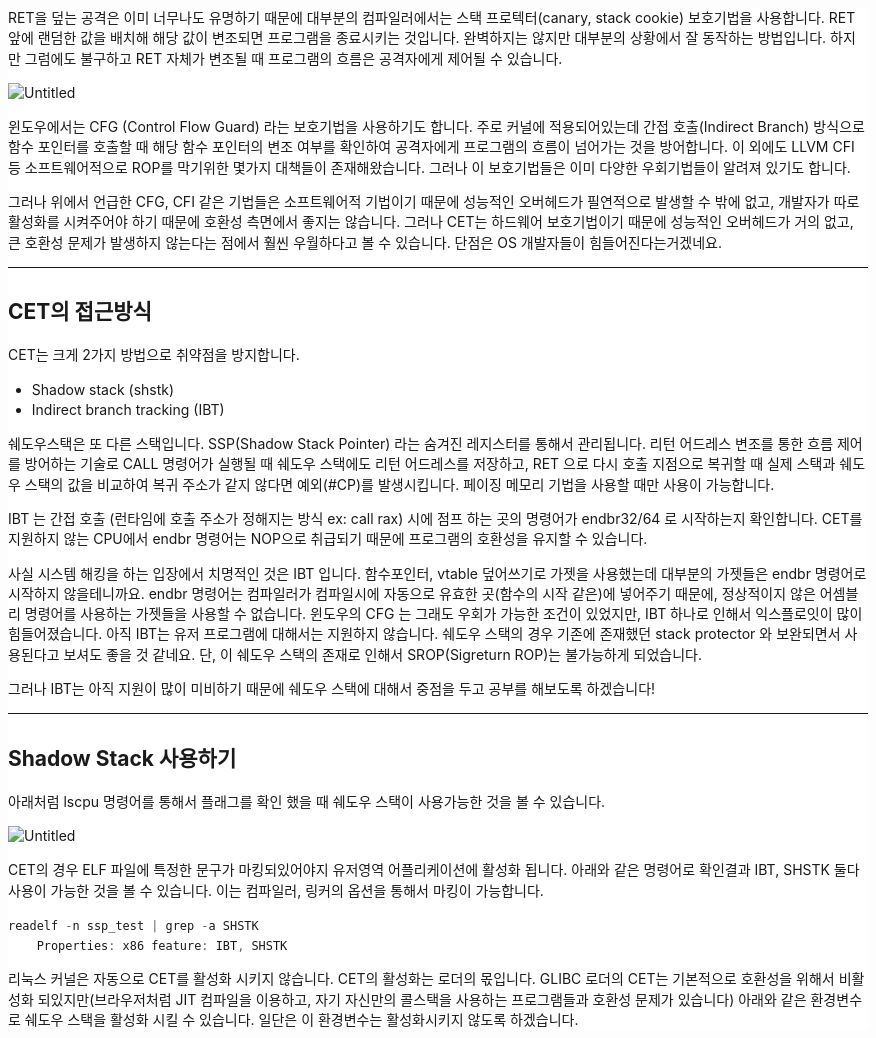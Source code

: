 RET을 덮는 공격은 이미 너무나도 유명하기 때문에 대부분의 컴파일러에서는 스택 프로텍터(canary, stack cookie) 보호기법을 사용합니다. RET 앞에 랜덤한 값을 배치해 해당 값이 변조되면 프로그램을 종료시키는 것입니다. 완벽하지는 않지만 대부분의 상황에서 잘 동작하는 방법입니다. 하지만 그럼에도 불구하고 RET 자체가 변조될 때 프로그램의 흐름은 공격자에게 제어될 수 있습니다. 

![Untitled](/assets/img/Intel_CET_Shadow_Stack_in_Linux_Kernel/1.png)

윈도우에서는 CFG (Control Flow Guard) 라는 보호기법을 사용하기도 합니다. 주로 커널에 적용되어있는데 간접 호출(Indirect Branch) 방식으로 함수 포인터를 호출할 때 해당 함수 포인터의 변조 여부를 확인하여 공격자에게 프로그램의 흐름이 넘어가는 것을 방어합니다. 이 외에도 LLVM CFI 등 소프트웨어적으로 ROP를 막기위한 몇가지 대책들이 존재해왔습니다. 그러나 이 보호기법들은 이미 다양한 우회기법들이 알려져 있기도 합니다. 

그러나 위에서 언급한 CFG, CFI 같은 기법들은 소프트웨어적 기법이기 때문에 성능적인 오버헤드가 필연적으로 발생할 수 밖에 없고, 개발자가 따로 활성화를 시켜주어야 하기 때문에 호환성 측면에서 좋지는 않습니다. 그러나 CET는 하드웨어 보호기법이기 때문에 성능적인 오버헤드가 거의 없고, 큰 호환성 문제가 발생하지 않는다는 점에서 훨씬 우월하다고 볼 수 있습니다. 단점은 OS 개발자들이 힘들어진다는거겠네요. 

---

## CET의 접근방식

CET는 크게 2가지 방법으로 취약점을 방지합니다. 

- Shadow stack (shstk)
- Indirect branch tracking (IBT)

쉐도우스택은 또 다른 스택입니다. SSP(Shadow Stack Pointer) 라는 숨겨진 레지스터를 통해서 관리됩니다. 리턴 어드레스 변조를 통한 흐름 제어를 방어하는 기술로 CALL 명령어가 실행될 때 쉐도우 스택에도 리턴 어드레스를 저장하고, RET 으로 다시 호출 지점으로 복귀할 때 실제 스택과 쉐도우 스택의 값을 비교하여 복귀 주소가 같지 않다면 예외(#CP)를 발생시킵니다. 페이징 메모리 기법을 사용할 때만 사용이 가능합니다. 

IBT 는 간접 호출 (런타임에 호출 주소가 정해지는 방식 ex: call rax) 시에 점프 하는 곳의 명령어가 endbr32/64 로 시작하는지 확인합니다. CET를 지원하지 않는 CPU에서 endbr 명령어는 NOP으로 취급되기 때문에 프로그램의 호환성을 유지할 수 있습니다. 

사실 시스템 해킹을 하는 입장에서 치명적인 것은 IBT 입니다. 함수포인터, vtable 덮어쓰기로 가젯을 사용했는데 대부분의 가젯들은 endbr 명령어로 시작하지 않을테니까요. endbr 명령어는 컴파일러가 컴파일시에 자동으로 유효한 곳(함수의 시작 같은)에 넣어주기 때문에, 정상적이지 않은 어셈블리 명령어를 사용하는 가젯들을 사용할 수 없습니다. 윈도우의 CFG 는 그래도 우회가 가능한 조건이 있었지만, IBT 하나로 인해서 익스플로잇이 많이 힘들어졌습니다. 아직 IBT는 유저 프로그램에 대해서는 지원하지 않습니다. 쉐도우 스택의 경우 기존에 존재했던 stack protector 와 보완되면서 사용된다고 보셔도 좋을 것 같네요. 단, 이 쉐도우 스택의 존재로 인해서 SROP(Sigreturn ROP)는 불가능하게 되었습니다. 

그러나 IBT는 아직 지원이 많이 미비하기 때문에 쉐도우 스택에 대해서 중점을 두고 공부를 해보도록 하겠습니다! 

---

## Shadow Stack 사용하기

아래처럼 lscpu 명령어를 통해서 플래그를 확인 했을 때 쉐도우 스택이 사용가능한 것을 볼 수 있습니다. 

![Untitled](/assets/img/Intel_CET_Shadow_Stack_in_Linux_Kernel/2.png)

CET의 경우 ELF 파일에 특정한 문구가 마킹되있어야지 유저영역 어플리케이션에 활성화 됩니다. 아래와 같은 명령어로 확인결과 IBT, SHSTK 둘다 사용이 가능한 것을 볼 수 있습니다. 이는 컴파일러, 링커의 옵션을 통해서 마킹이 가능합니다. 

```cpp
readelf -n ssp_test | grep -a SHSTK
    Properties: x86 feature: IBT, SHSTK
```

리눅스 커널은 자동으로 CET를 활성화 시키지 않습니다. CET의 활성화는 로더의 몫입니다. GLIBC 로더의 CET는 기본적으로 호환성을 위해서 비활성화 되있지만(브라우저처럼 JIT 컴파일을 이용하고, 자기 자신만의 콜스택을 사용하는 프로그램들과 호환성 문제가 있습니다) 아래와 같은 환경변수로 쉐도우 스택을 활성화 시킬 수 있습니다. 일단은 이 환경변수는 활성화시키지 않도록 하겠습니다. 
